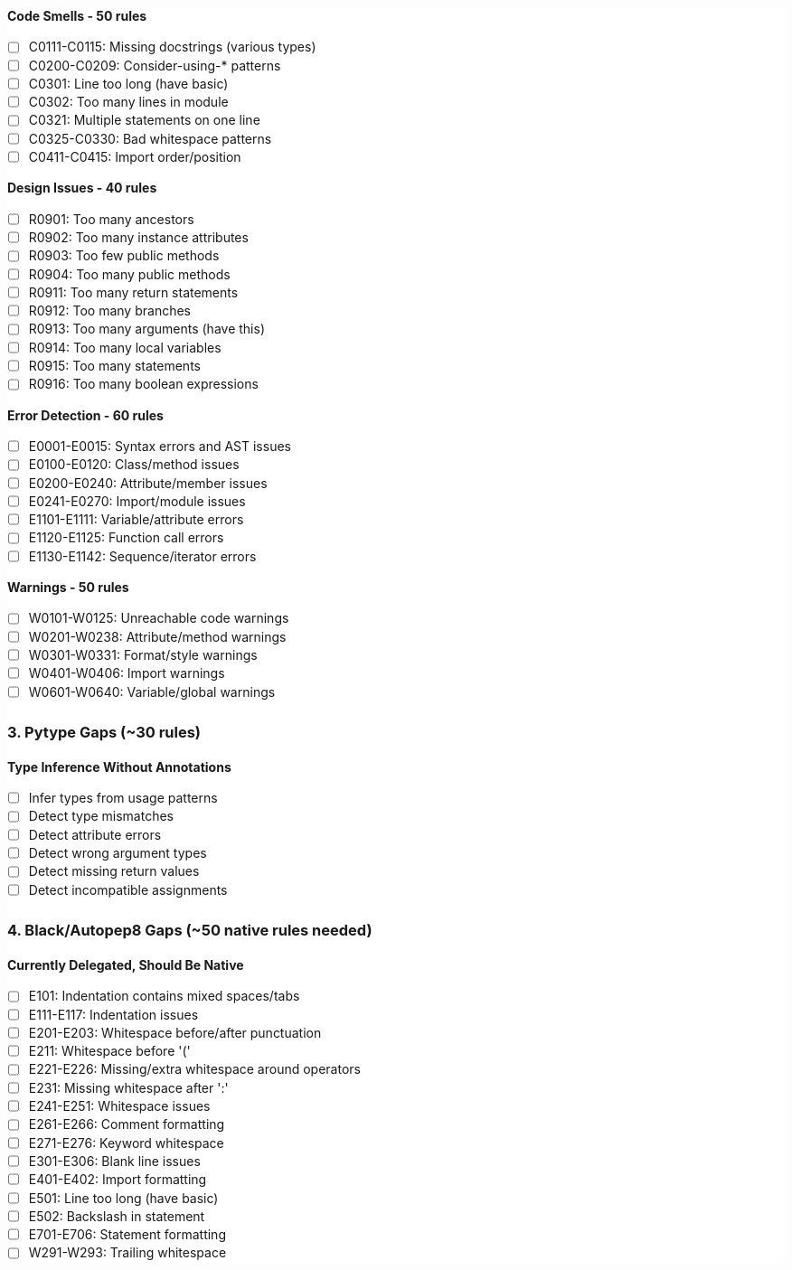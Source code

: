 **Code Smells - 50 rules**
- [ ] C0111-C0115: Missing docstrings (various types)
- [ ] C0200-C0209: Consider-using-* patterns
- [ ] C0301: Line too long (have basic)
- [ ] C0302: Too many lines in module
- [ ] C0321: Multiple statements on one line
- [ ] C0325-C0330: Bad whitespace patterns
- [ ] C0411-C0415: Import order/position

**Design Issues - 40 rules**
- [ ] R0901: Too many ancestors
- [ ] R0902: Too many instance attributes
- [ ] R0903: Too few public methods
- [ ] R0904: Too many public methods
- [ ] R0911: Too many return statements
- [ ] R0912: Too many branches
- [ ] R0913: Too many arguments (have this)
- [ ] R0914: Too many local variables
- [ ] R0915: Too many statements
- [ ] R0916: Too many boolean expressions

**Error Detection - 60 rules**
- [ ] E0001-E0015: Syntax errors and AST issues
- [ ] E0100-E0120: Class/method issues
- [ ] E0200-E0240: Attribute/member issues
- [ ] E0241-E0270: Import/module issues
- [ ] E1101-E1111: Variable/attribute errors
- [ ] E1120-E1125: Function call errors
- [ ] E1130-E1142: Sequence/iterator errors

**Warnings - 50 rules**
- [ ] W0101-W0125: Unreachable code warnings
- [ ] W0201-W0238: Attribute/method warnings
- [ ] W0301-W0331: Format/style warnings
- [ ] W0401-W0406: Import warnings
- [ ] W0601-W0640: Variable/global warnings

### 3. Pytype Gaps (~30 rules)

**Type Inference Without Annotations**
- [ ] Infer types from usage patterns
- [ ] Detect type mismatches
- [ ] Detect attribute errors
- [ ] Detect wrong argument types
- [ ] Detect missing return values
- [ ] Detect incompatible assignments

### 4. Black/Autopep8 Gaps (~50 native rules needed)

**Currently Delegated, Should Be Native**
- [ ] E101: Indentation contains mixed spaces/tabs
- [ ] E111-E117: Indentation issues
- [ ] E201-E203: Whitespace before/after punctuation
- [ ] E211: Whitespace before '('
- [ ] E221-E226: Missing/extra whitespace around operators
- [ ] E231: Missing whitespace after ':'
- [ ] E241-E251: Whitespace issues
- [ ] E261-E266: Comment formatting
- [ ] E271-E276: Keyword whitespace
- [ ] E301-E306: Blank line issues
- [ ] E401-E402: Import formatting
- [ ] E501: Line too long (have basic)
- [ ] E502: Backslash in statement
- [ ] E701-E706: Statement formatting
- [ ] W291-W293: Trailing whitespace